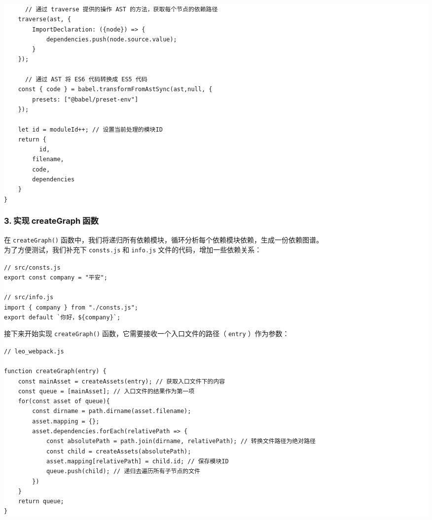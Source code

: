           // 通过 traverse 提供的操作 AST 的方法，获取每个节点的依赖路径
        traverse(ast, {
            ImportDeclaration: ({node}) => {
                dependencies.push(node.source.value);
            }
        });
    
          // 通过 AST 将 ES6 代码转换成 ES5 代码
        const { code } = babel.transformFromAstSync(ast,null, {
            presets: ["@babel/preset-env"]
        });
      
        let id = moduleId++; // 设置当前处理的模块ID
        return {
              id,
            filename,
            code,
            dependencies
        }
    }

###  3\. 实现 createGraph 函数

在 ` createGraph() ` 函数中，我们将递归所有依赖模块，循环分析每个依赖模块依赖，生成一份依赖图谱。  
为了方便测试，我们补充下 ` consts.js ` 和 ` info.js ` 文件的代码，增加一些依赖关系：

    
    
    // src/consts.js
    export const company = "平安";
    
    // src/info.js
    import { company } from "./consts.js";
    export default `你好，${company}`;

接下来开始实现 ` createGraph() ` 函数，它需要接收一个入口文件的路径（ ` entry ` ）作为参数：

    
    
    // leo_webpack.js
    
    function createGraph(entry) {
        const mainAsset = createAssets(entry); // 获取入口文件下的内容
        const queue = [mainAsset]; // 入口文件的结果作为第一项
        for(const asset of queue){
            const dirname = path.dirname(asset.filename);
            asset.mapping = {};
            asset.dependencies.forEach(relativePath => {
                const absolutePath = path.join(dirname, relativePath); // 转换文件路径为绝对路径
                const child = createAssets(absolutePath);
                asset.mapping[relativePath] = child.id; // 保存模块ID 
                queue.push(child); // 递归去遍历所有子节点的文件
            })
        }
        return queue;
    }
